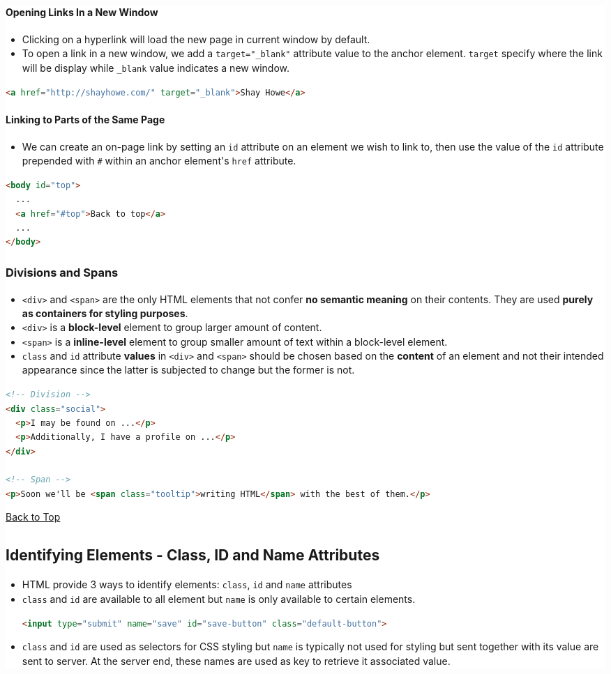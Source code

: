 #### Opening Links In a New Window
- Clicking on a hyperlink will load the new page in current window by default.
- To open a link in a new window, we add a `target="_blank"` attribute value to the anchor element. `target` specify where the link will be display while `_blank` value indicates a new window.
```html
<a href="http://shayhowe.com/" target="_blank">Shay Howe</a>
```

#### Linking to Parts of the Same Page
- We can create an on-page link by setting an `id` attribute on an element we wish to link to, then use the value of the `id` attribute prepended with `#` within an anchor element's `href` attribute.
```html
<body id="top">
  ...
  <a href="#top">Back to top</a>
  ...
</body>
```

### Divisions and Spans
- `<div>` and `<span>` are the only HTML elements that not confer **no semantic meaning** on their contents. They are used **purely as containers for styling purposes**.
- `<div>` is a **block-level** element to group larger amount of content.
- `<span>` is a **inline-level** element to group smaller amount of text within a block-level element.
- `class` and `id` attribute **values** in `<div>` and `<span>` should be chosen based on the **content** of an element and not their intended appearance since the latter is subjected to change but the former is not.
```html
<!-- Division -->
<div class="social">
  <p>I may be found on ...</p>
  <p>Additionally, I have a profile on ...</p>
</div>

<!-- Span -->
<p>Soon we'll be <span class="tooltip">writing HTML</span> with the best of them.</p>
```

[Back to Top](#section-links)


## Identifying Elements - Class, ID and Name Attributes
- HTML provide 3 ways to identify elements: `class`, `id` and `name` attributes
- `class` and `id` are available to all element but `name` is only available to certain elements.
	```html
	<input type="submit" name="save" id="save-button" class="default-button">
	```
- `class` and `id` are used as selectors for CSS styling but `name` is typically not used for styling but sent together with its value are sent to server. At the server end, these names are used as key to retrieve it associated value. 
